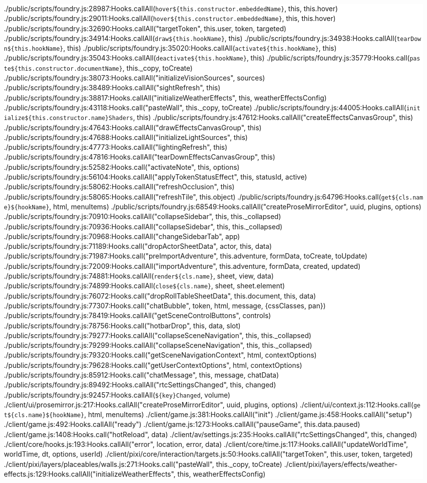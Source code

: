 ./public/scripts/foundry.js:28987:Hooks.callAll(`hover${this.constructor.embeddedName}`, this, this.hover)
./public/scripts/foundry.js:29011:Hooks.callAll(`hover${this.constructor.embeddedName}`, this, this.hover)
./public/scripts/foundry.js:32690:Hooks.callAll("targetToken", this.user, token, targeted)
./public/scripts/foundry.js:34914:Hooks.callAll(`draw${this.hookName}`, this)
./public/scripts/foundry.js:34938:Hooks.callAll(`tearDown${this.hookName}`, this)
./public/scripts/foundry.js:35020:Hooks.callAll(`activate${this.hookName}`, this)
./public/scripts/foundry.js:35043:Hooks.callAll(`deactivate${this.hookName}`, this)
./public/scripts/foundry.js:35779:Hooks.call(`paste${this.constructor.documentName}`, this._copy, toCreate)
./public/scripts/foundry.js:38073:Hooks.callAll("initializeVisionSources", sources)
./public/scripts/foundry.js:38489:Hooks.callAll("sightRefresh", this)
./public/scripts/foundry.js:38817:Hooks.callAll("initializeWeatherEffects", this, weatherEffectsConfig)
./public/scripts/foundry.js:43118:Hooks.call("pasteWall", this._copy, toCreate)
./public/scripts/foundry.js:44005:Hooks.callAll(`initialize${this.constructor.name}Shaders`, this)
./public/scripts/foundry.js:47612:Hooks.callAll("createEffectsCanvasGroup", this)
./public/scripts/foundry.js:47643:Hooks.callAll("drawEffectsCanvasGroup", this)
./public/scripts/foundry.js:47688:Hooks.callAll("initializeLightSources", this)
./public/scripts/foundry.js:47773:Hooks.callAll("lightingRefresh", this)
./public/scripts/foundry.js:47816:Hooks.callAll("tearDownEffectsCanvasGroup", this)
./public/scripts/foundry.js:52582:Hooks.call("activateNote", this, options)
./public/scripts/foundry.js:56104:Hooks.callAll("applyTokenStatusEffect", this, statusId, active)
./public/scripts/foundry.js:58062:Hooks.callAll("refreshOcclusion", this)
./public/scripts/foundry.js:58065:Hooks.callAll("refreshTile", this.object)
./public/scripts/foundry.js:64796:Hooks.call(`get${cls.name}${hookName}`, html, menuItems)
./public/scripts/foundry.js:68549:Hooks.callAll("createProseMirrorEditor", uuid, plugins, options)
./public/scripts/foundry.js:70910:Hooks.callAll("collapseSidebar", this, this._collapsed)
./public/scripts/foundry.js:70936:Hooks.callAll("collapseSidebar", this, this._collapsed)
./public/scripts/foundry.js:70968:Hooks.callAll("changeSidebarTab", app)
./public/scripts/foundry.js:71189:Hooks.call("dropActorSheetData", actor, this, data)
./public/scripts/foundry.js:71987:Hooks.call("preImportAdventure", this.adventure, formData, toCreate, toUpdate)
./public/scripts/foundry.js:72009:Hooks.callAll("importAdventure", this.adventure, formData, created, updated)
./public/scripts/foundry.js:74881:Hooks.callAll(`render${cls.name}`, sheet, view, data)
./public/scripts/foundry.js:74899:Hooks.callAll(`close${cls.name}`, sheet, sheet.element)
./public/scripts/foundry.js:76072:Hooks.call("dropRollTableSheetData", this.document, this, data)
./public/scripts/foundry.js:77307:Hooks.call("chatBubble", token, html, message, {cssClasses, pan})
./public/scripts/foundry.js:78419:Hooks.callAll("getSceneControlButtons", controls)
./public/scripts/foundry.js:78756:Hooks.call("hotbarDrop", this, data, slot)
./public/scripts/foundry.js:79277:Hooks.callAll("collapseSceneNavigation", this, this._collapsed)
./public/scripts/foundry.js:79299:Hooks.callAll("collapseSceneNavigation", this, this._collapsed)
./public/scripts/foundry.js:79320:Hooks.call("getSceneNavigationContext", html, contextOptions)
./public/scripts/foundry.js:79628:Hooks.call("getUserContextOptions", html, contextOptions)
./public/scripts/foundry.js:85912:Hooks.call("chatMessage", this, message, chatData)
./public/scripts/foundry.js:89492:Hooks.callAll("rtcSettingsChanged", this, changed)
./public/scripts/foundry.js:92457:Hooks.callAll(`${key}Changed`, volume)
./client/ui/prosemirror.js:217:Hooks.callAll("createProseMirrorEditor", uuid, plugins, options)
./client/ui/context.js:112:Hooks.call(`get${cls.name}${hookName}`, html, menuItems)
./client/game.js:381:Hooks.callAll("init")
./client/game.js:458:Hooks.callAll("setup")
./client/game.js:492:Hooks.callAll("ready")
./client/game.js:1273:Hooks.callAll("pauseGame", this.data.paused)
./client/game.js:1408:Hooks.call("hotReload", data)
./client/av/settings.js:235:Hooks.callAll("rtcSettingsChanged", this, changed)
./client/core/hooks.js:193:Hooks.callAll("error", location, error, data)
./client/core/time.js:117:Hooks.callAll("updateWorldTime", worldTime, dt, options, userId)
./client/pixi/core/interaction/targets.js:50:Hooks.callAll("targetToken", this.user, token, targeted)
./client/pixi/layers/placeables/walls.js:271:Hooks.call("pasteWall", this._copy, toCreate)
./client/pixi/layers/effects/weather-effects.js:129:Hooks.callAll("initializeWeatherEffects", this, weatherEffectsConfig)